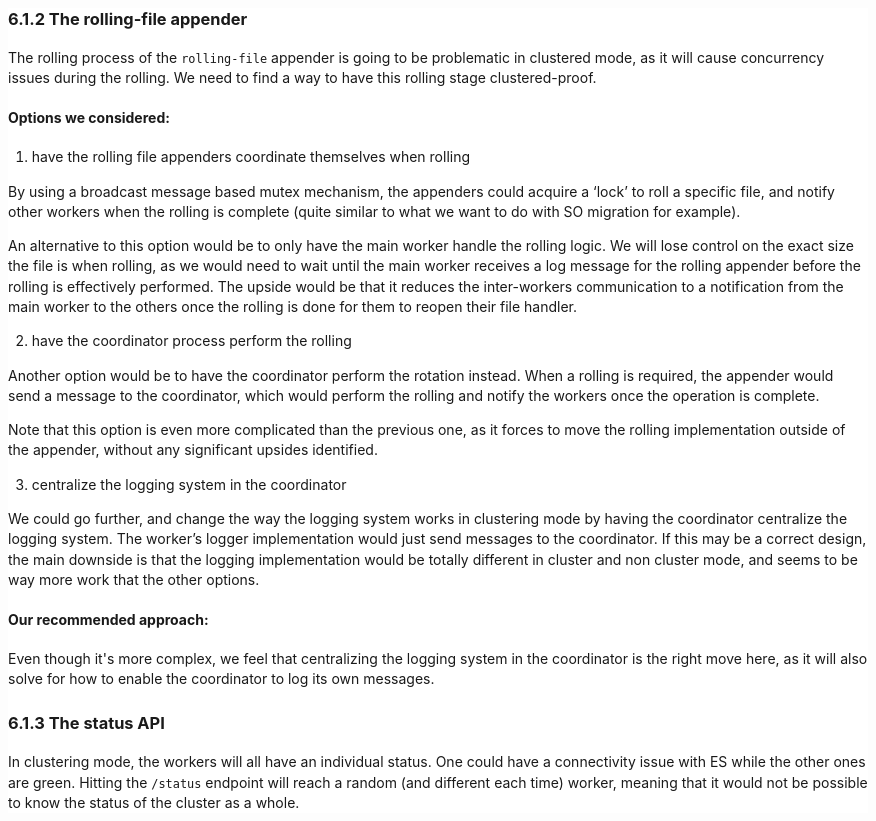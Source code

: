 ### 6.1.2 The rolling-file appender

The rolling process of the `rolling-file` appender is going to be problematic in clustered mode, as it will cause 
concurrency issues during the rolling. We need to find a way to have this rolling stage clustered-proof.

#### Options we considered:

1. have the rolling file appenders coordinate themselves when rolling

By using a broadcast message based mutex mechanism, the appenders could acquire a ‘lock’ to roll a specific file, and
notify other workers when the rolling is complete (quite similar to what we want to do with SO migration for example).

An alternative to this option would be to only have the main worker handle the rolling logic. We will lose control
on the exact size the file is when rolling, as we would need to wait until the main worker receives a log message
for the rolling appender before the rolling is effectively performed. The upside would be that it reduces the inter-workers
communication to a notification from the main worker to the others once the rolling is done for them to reopen their
file handler.

2. have the coordinator process perform the rolling

Another option would be to have the coordinator perform the rotation instead. When a rolling is required, the appender 
would send a message to the coordinator, which would perform the rolling and notify the workers once the operation is complete. 

Note that this option is even more complicated than the previous one, as it forces to move the rolling implementation 
outside of the appender, without any significant upsides identified.

3. centralize the logging system in the coordinator

We could go further, and change the way the logging system works in clustering mode by having the coordinator centralize 
the logging system. The worker’s logger implementation would just send messages to the coordinator. If this may be a 
correct design, the main downside is that the logging implementation would be totally different in cluster and 
non cluster mode, and seems to be way more work that the other options.

#### Our recommended approach:
Even though it's more complex, we feel that centralizing the logging system in the coordinator is the right move here,
as it will also solve for how to enable the coordinator to log its own messages.

### 6.1.3 The status API

In clustering mode, the workers will all have an individual status. One could have a connectivity issue with ES 
while the other ones are green. Hitting the `/status` endpoint will reach a random (and different each time) worker, 
meaning that it would not be possible to know the status of the cluster as a whole.
